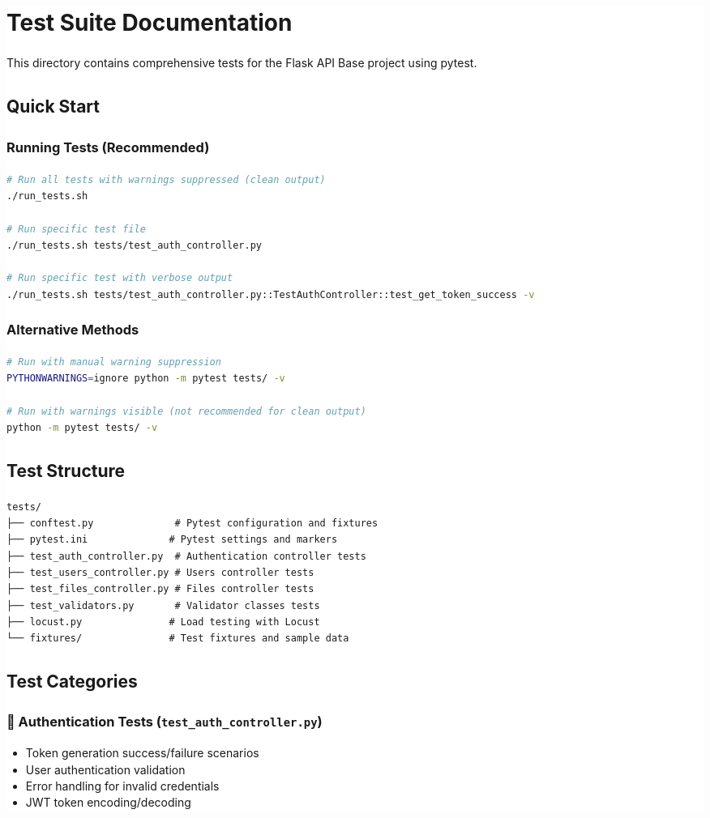 # Test Suite Documentation

This directory contains comprehensive tests for the Flask API Base project using pytest.

## Quick Start

### Running Tests (Recommended)
```bash
# Run all tests with warnings suppressed (clean output)
./run_tests.sh

# Run specific test file
./run_tests.sh tests/test_auth_controller.py

# Run specific test with verbose output
./run_tests.sh tests/test_auth_controller.py::TestAuthController::test_get_token_success -v
```

### Alternative Methods
```bash
# Run with manual warning suppression
PYTHONWARNINGS=ignore python -m pytest tests/ -v

# Run with warnings visible (not recommended for clean output)
python -m pytest tests/ -v
```

## Test Structure

```
tests/
├── conftest.py              # Pytest configuration and fixtures
├── pytest.ini              # Pytest settings and markers
├── test_auth_controller.py  # Authentication controller tests
├── test_users_controller.py # Users controller tests
├── test_files_controller.py # Files controller tests
├── test_validators.py       # Validator classes tests
├── locust.py               # Load testing with Locust
└── fixtures/               # Test fixtures and sample data
```

## Test Categories

### 🔐 Authentication Tests (`test_auth_controller.py`)
- Token generation success/failure scenarios
- User authentication validation
- Error handling for invalid credentials
- JWT token encoding/decoding
